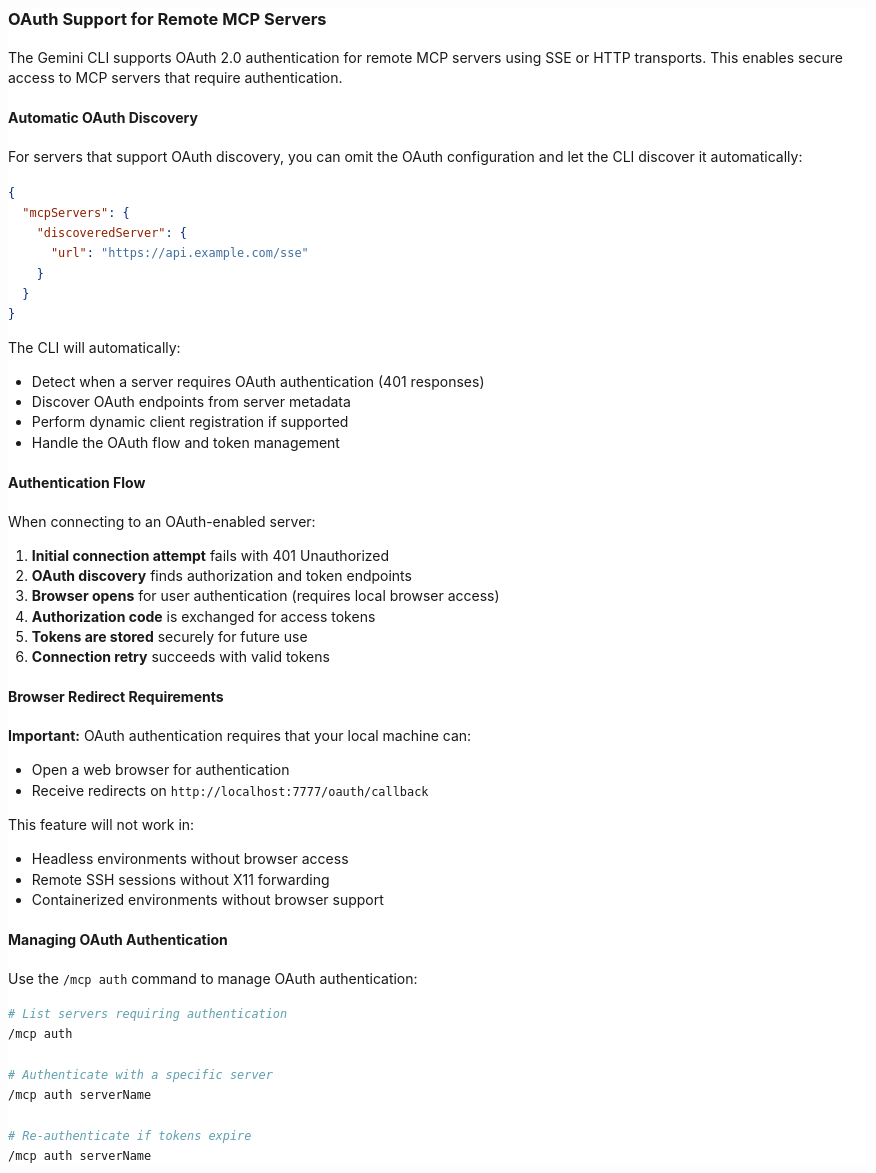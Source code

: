 ### OAuth Support for Remote MCP Servers

The Gemini CLI supports OAuth 2.0 authentication for remote MCP servers using SSE or HTTP transports. This enables secure access to MCP servers that require authentication.

#### Automatic OAuth Discovery

For servers that support OAuth discovery, you can omit the OAuth configuration and let the CLI discover it automatically:

```json
{
  "mcpServers": {
    "discoveredServer": {
      "url": "https://api.example.com/sse"
    }
  }
}
```

The CLI will automatically:

- Detect when a server requires OAuth authentication (401 responses)
- Discover OAuth endpoints from server metadata
- Perform dynamic client registration if supported
- Handle the OAuth flow and token management

#### Authentication Flow

When connecting to an OAuth-enabled server:

1. **Initial connection attempt** fails with 401 Unauthorized
2. **OAuth discovery** finds authorization and token endpoints
3. **Browser opens** for user authentication (requires local browser access)
4. **Authorization code** is exchanged for access tokens
5. **Tokens are stored** securely for future use
6. **Connection retry** succeeds with valid tokens

#### Browser Redirect Requirements

**Important:** OAuth authentication requires that your local machine can:

- Open a web browser for authentication
- Receive redirects on `http://localhost:7777/oauth/callback`

This feature will not work in:

- Headless environments without browser access
- Remote SSH sessions without X11 forwarding
- Containerized environments without browser support

#### Managing OAuth Authentication

Use the `/mcp auth` command to manage OAuth authentication:

```bash
# List servers requiring authentication
/mcp auth

# Authenticate with a specific server
/mcp auth serverName

# Re-authenticate if tokens expire
/mcp auth serverName
```

